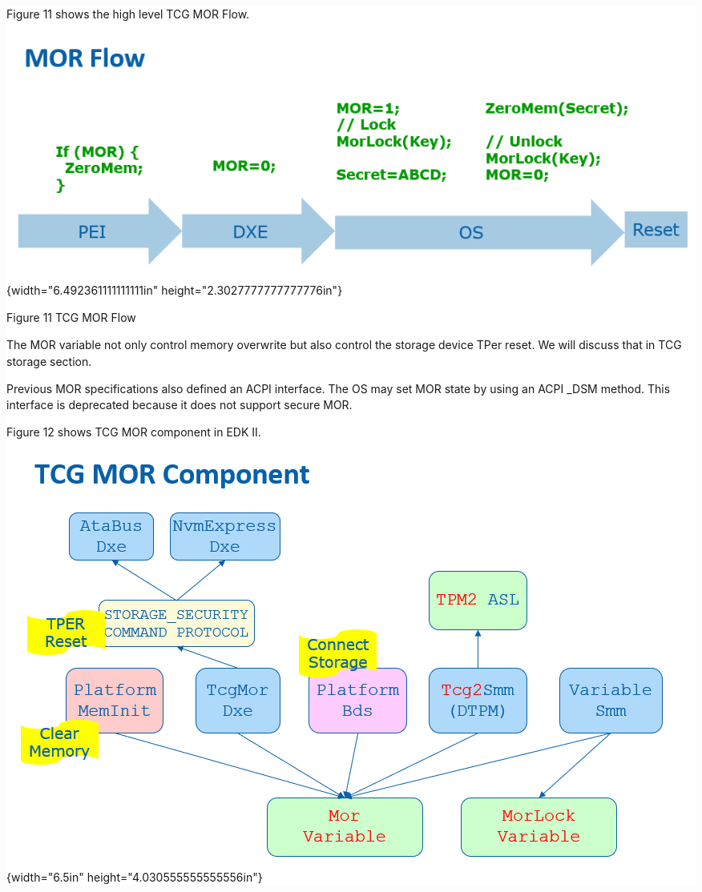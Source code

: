 Figure 11 shows the high level TCG MOR Flow.

![](media/image11.png){width="6.492361111111111in"
height="2.3027777777777776in"}

Figure 11 TCG MOR Flow

The MOR variable not only control memory overwrite but also control the
storage device TPer reset. We will discuss that in TCG storage section.

Previous MOR specifications also defined an ACPI interface. The OS may
set MOR state by using an ACPI \_DSM method. This interface is
deprecated because it does not support secure MOR.

Figure 12 shows TCG MOR component in EDK II.

![](media/image12.png){width="6.5in"
height="4.030555555555556in"}
